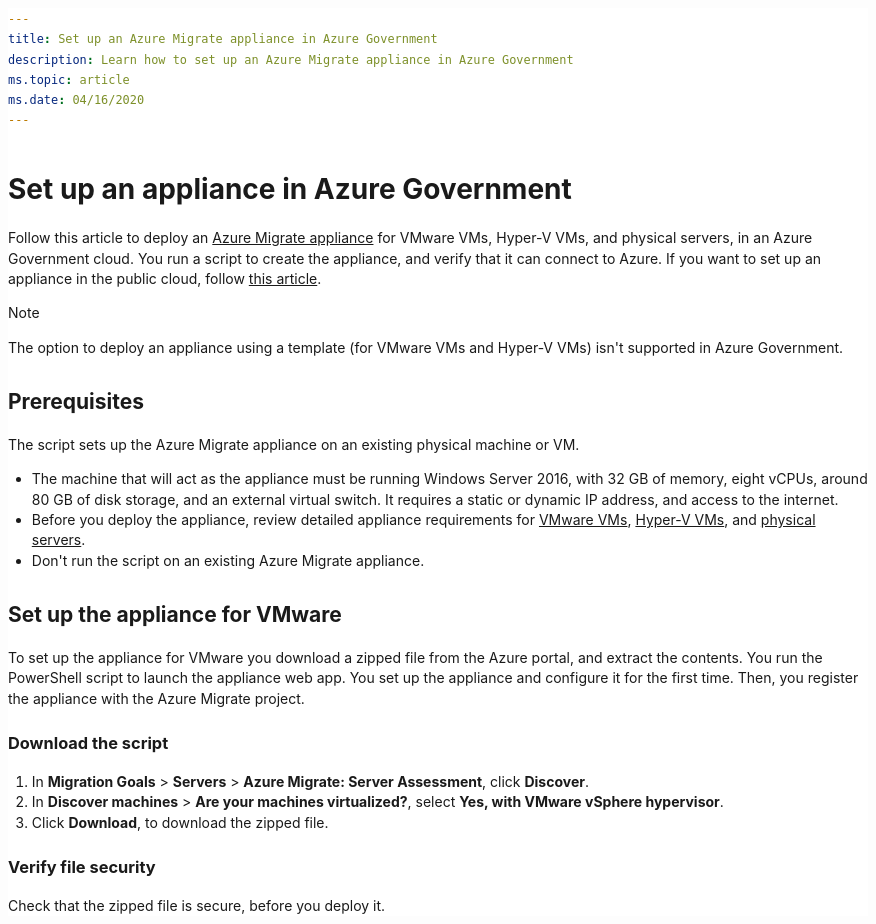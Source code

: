 ```yaml
---
title: Set up an Azure Migrate appliance in Azure Government
description: Learn how to set up an Azure Migrate appliance in Azure Government
ms.topic: article
ms.date: 04/16/2020
---
```



# Set up an appliance in Azure Government 

Follow this article to deploy an [Azure Migrate appliance](./migrate-appliance-architecture.md) for VMware VMs, Hyper-V VMs, and physical servers, in an Azure Government cloud. You run a script to create the appliance, and verify that it can connect to Azure. If you want to set up  an appliance in the public cloud, follow [this article](deploy-appliance-script.md).


> [!NOTE]
> The option to deploy an appliance using a template (for VMware VMs and Hyper-V VMs) isn't supported in Azure Government.


## Prerequisites

The script sets up the Azure Migrate appliance on an existing physical machine or VM.

- The machine that will act as the appliance must be running Windows Server 2016, with 32 GB of memory, eight vCPUs, around 80 GB of disk storage, and an external virtual switch. It requires a static or dynamic IP address, and access to the internet.
- Before you deploy the appliance, review detailed appliance requirements for [VMware VMs](migrate-appliance.md#appliance---vmware), [Hyper-V VMs](migrate-appliance.md#appliance---hyper-v), and [physical servers](migrate-appliance.md#appliance---physical).
- Don't run the script on an existing Azure Migrate appliance.

## Set up the appliance for VMware

To set up the appliance for VMware you download a zipped file from the Azure portal, and extract the contents. You run the PowerShell script to launch the appliance web app. You set up the appliance and configure it for the first time. Then, you register the appliance with the Azure Migrate project.

### Download the script

1.	In **Migration Goals** > **Servers** > **Azure Migrate: Server Assessment**, click **Discover**.
2.	In **Discover machines** > **Are your machines virtualized?**, select **Yes, with VMware vSphere hypervisor**.
3.	Click **Download**, to download the zipped file. 


### Verify file security

Check that the zipped file is secure, before you deploy it.
